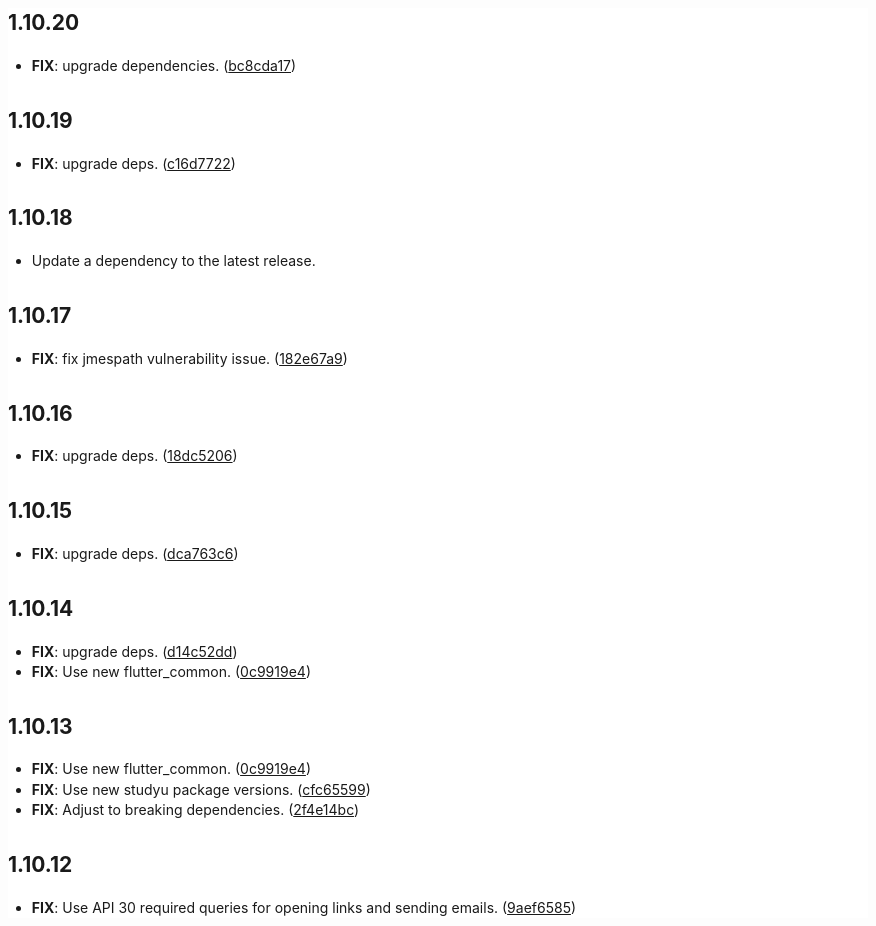 ## 1.10.20

 - **FIX**: upgrade dependencies. ([bc8cda17](https://github.com/hpi-studyu/studyu/commit/bc8cda17561511d8ec05ce13bc9fcba644768ef5))

## 1.10.19

 - **FIX**: upgrade deps. ([c16d7722](https://github.com/hpi-studyu/studyu/commit/c16d7722719efa732392d0f04bf74f4eefd95406))

## 1.10.18

 - Update a dependency to the latest release.

## 1.10.17

 - **FIX**: fix jmespath vulnerability issue. ([182e67a9](https://github.com/hpi-studyu/studyu/commit/182e67a92c148e47a3a3f2e40a7e6763499aeeb6))

## 1.10.16

 - **FIX**: upgrade deps. ([18dc5206](https://github.com/hpi-studyu/studyu/commit/18dc5206aff15093338a3973ef4196ea9d78d922))

## 1.10.15

 - **FIX**: upgrade deps. ([dca763c6](https://github.com/hpi-studyu/studyu/commit/dca763c6f5531c725148bb99e25c2a2debdeadd6))

## 1.10.14

 - **FIX**: upgrade deps. ([d14c52dd](https://github.com/hpi-studyu/studyu/commit/d14c52dd492bb2e6ceed941a2d33a053276629f4))
 - **FIX**: Use new flutter_common. ([0c9919e4](https://github.com/hpi-studyu/studyu/commit/0c9919e46ad8936a88950ac275c7759705124bf9))

## 1.10.13

 - **FIX**: Use new flutter_common. ([0c9919e4](https://github.com/hpi-studyu/studyu/commit/0c9919e46ad8936a88950ac275c7759705124bf9))
 - **FIX**: Use new studyu package versions. ([cfc65599](https://github.com/hpi-studyu/studyu/commit/cfc65599bca7a28490321c7731bc6e8de4cc1e0a))
 - **FIX**: Adjust to breaking dependencies. ([2f4e14bc](https://github.com/hpi-studyu/studyu/commit/2f4e14bc0a5858f18a2883a7ce3ea38e30a2b8fe))

## 1.10.12

 - **FIX**: Use API 30 required queries for opening links and sending emails. ([9aef6585](https://github.com/hpi-studyu/studyu/commit/9aef6585c9ff8cf04196d30f525dd732d14c46b4))
